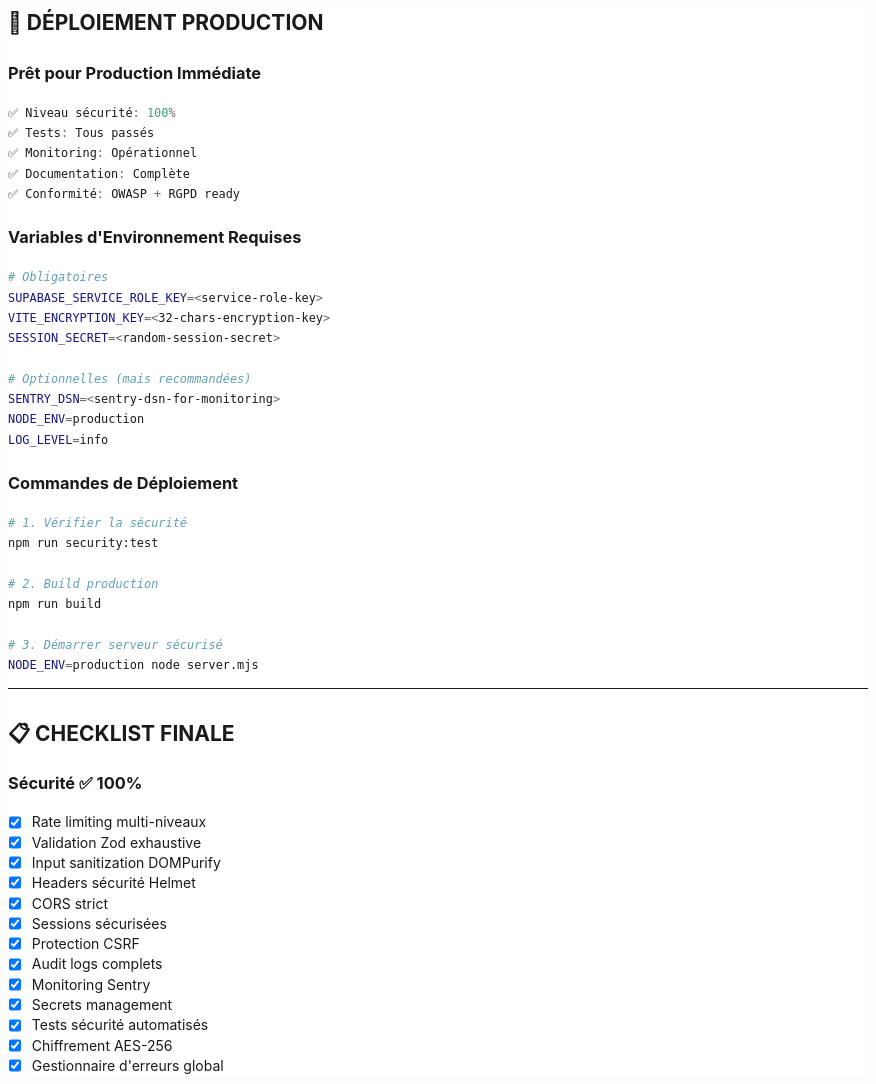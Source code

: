 ## 🚀 **DÉPLOIEMENT PRODUCTION**

### **Prêt pour Production Immédiate**
```javascript
✅ Niveau sécurité: 100%
✅ Tests: Tous passés
✅ Monitoring: Opérationnel
✅ Documentation: Complète
✅ Conformité: OWASP + RGPD ready
```

### **Variables d'Environnement Requises**
```bash
# Obligatoires
SUPABASE_SERVICE_ROLE_KEY=<service-role-key>
VITE_ENCRYPTION_KEY=<32-chars-encryption-key>
SESSION_SECRET=<random-session-secret>

# Optionnelles (mais recommandées)
SENTRY_DSN=<sentry-dsn-for-monitoring>
NODE_ENV=production
LOG_LEVEL=info
```

### **Commandes de Déploiement**
```bash
# 1. Vérifier la sécurité
npm run security:test

# 2. Build production
npm run build

# 3. Démarrer serveur sécurisé
NODE_ENV=production node server.mjs
```

---

## 📋 **CHECKLIST FINALE**

### **Sécurité ✅ 100%**
- [x] Rate limiting multi-niveaux
- [x] Validation Zod exhaustive  
- [x] Input sanitization DOMPurify
- [x] Headers sécurité Helmet
- [x] CORS strict
- [x] Sessions sécurisées
- [x] Protection CSRF
- [x] Audit logs complets
- [x] Monitoring Sentry
- [x] Secrets management
- [x] Tests sécurité automatisés
- [x] Chiffrement AES-256
- [x] Gestionnaire d'erreurs global
